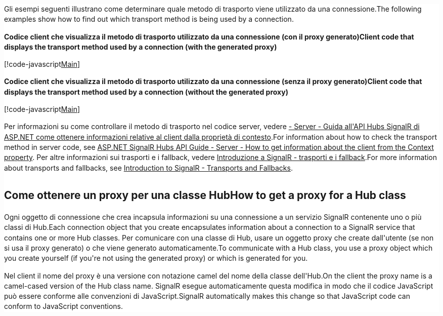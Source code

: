 <span data-ttu-id="93b34-254">Gli esempi seguenti illustrano come determinare quale metodo di trasporto viene utilizzato da una connessione.</span><span class="sxs-lookup"><span data-stu-id="93b34-254">The following examples show how to find out which transport method is being used by a connection.</span></span>

<span data-ttu-id="93b34-255">**Codice client che visualizza il metodo di trasporto utilizzato da una connessione (con il proxy generato)**</span><span class="sxs-lookup"><span data-stu-id="93b34-255">**Client code that displays the transport method used by a connection (with the generated proxy)**</span></span>

[!code-javascript[Main](signalr-1x-hubs-api-guide-javascript-client/samples/sample21.js?highlight=2)]

<span data-ttu-id="93b34-256">**Codice client che visualizza il metodo di trasporto utilizzato da una connessione (senza il proxy generato)**</span><span class="sxs-lookup"><span data-stu-id="93b34-256">**Client code that displays the transport method used by a connection (without the generated proxy)**</span></span>

[!code-javascript[Main](signalr-1x-hubs-api-guide-javascript-client/samples/sample22.js?highlight=3)]

<span data-ttu-id="93b34-257">Per informazioni su come controllare il metodo di trasporto nel codice server, vedere [- Server - Guida all'API Hubs SignalR di ASP.NET come ottenere informazioni relative al client dalla proprietà di contesto](../guide-to-the-api/hubs-api-guide-server.md#contextproperty).</span><span class="sxs-lookup"><span data-stu-id="93b34-257">For information about how to check the transport method in server code, see [ASP.NET SignalR Hubs API Guide - Server - How to get information about the client from the Context property](../guide-to-the-api/hubs-api-guide-server.md#contextproperty).</span></span> <span data-ttu-id="93b34-258">Per altre informazioni sui trasporti e i fallback, vedere [Introduzione a SignalR - trasporti e i fallback](../getting-started/introduction-to-signalr.md#transports).</span><span class="sxs-lookup"><span data-stu-id="93b34-258">For more information about transports and fallbacks, see [Introduction to SignalR - Transports and Fallbacks](../getting-started/introduction-to-signalr.md#transports).</span></span>

<a id="getproxy"></a>

## <a name="how-to-get-a-proxy-for-a-hub-class"></a><span data-ttu-id="93b34-259">Come ottenere un proxy per una classe Hub</span><span class="sxs-lookup"><span data-stu-id="93b34-259">How to get a proxy for a Hub class</span></span>

<span data-ttu-id="93b34-260">Ogni oggetto di connessione che crea incapsula informazioni su una connessione a un servizio SignalR contenente uno o più classi di Hub.</span><span class="sxs-lookup"><span data-stu-id="93b34-260">Each connection object that you create encapsulates information about a connection to a SignalR service that contains one or more Hub classes.</span></span> <span data-ttu-id="93b34-261">Per comunicare con una classe di Hub, usare un oggetto proxy che create dall'utente (se non si usa il proxy generato) o che viene generato automaticamente.</span><span class="sxs-lookup"><span data-stu-id="93b34-261">To communicate with a Hub class, you use a proxy object which you create yourself (if you're not using the generated proxy) or which is generated for you.</span></span>

<span data-ttu-id="93b34-262">Nel client il nome del proxy è una versione con notazione camel del nome della classe dell'Hub.</span><span class="sxs-lookup"><span data-stu-id="93b34-262">On the client the proxy name is a camel-cased version of the Hub class name.</span></span> <span data-ttu-id="93b34-263">SignalR esegue automaticamente questa modifica in modo che il codice JavaScript può essere conforme alle convenzioni di JavaScript.</span><span class="sxs-lookup"><span data-stu-id="93b34-263">SignalR automatically makes this change so that JavaScript code can conform to JavaScript conventions.</span></span>
